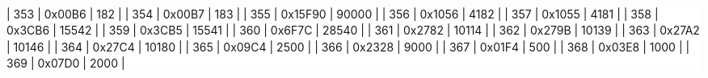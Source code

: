 |     353 | 0x00B6      |         182 |
|     354 | 0x00B7      |         183 |
|     355 | 0x15F90     |       90000 |
|     356 | 0x1056      |        4182 |
|     357 | 0x1055      |        4181 |
|     358 | 0x3CB6      |       15542 |
|     359 | 0x3CB5      |       15541 |
|     360 | 0x6F7C      |       28540 |
|     361 | 0x2782      |       10114 |
|     362 | 0x279B      |       10139 |
|     363 | 0x27A2      |       10146 |
|     364 | 0x27C4      |       10180 |
|     365 | 0x09C4      |        2500 |
|     366 | 0x2328      |        9000 |
|     367 | 0x01F4      |         500 |
|     368 | 0x03E8      |        1000 |
|     369 | 0x07D0      |        2000 |
